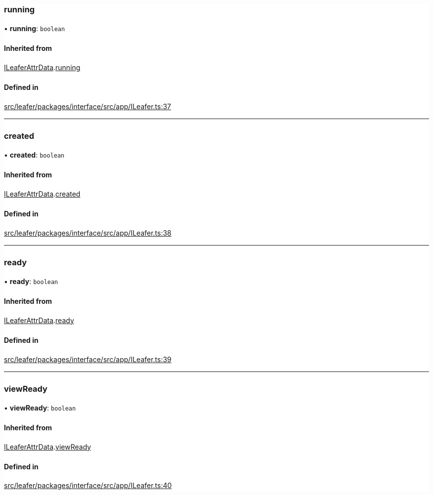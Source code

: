 ### running

• **running**: `boolean`

#### Inherited from

[ILeaferAttrData](ILeaferAttrData.md).[running](ILeaferAttrData.md#running)

#### Defined in

[src/leafer/packages/interface/src/app/ILeafer.ts:37](https://github.com/leaferjs/leafer/blob/c0a3cd1f6ba179c1348a90558ab02097cb535d9a/packages/interface/src/app/ILeafer.ts#L37)

___

### created

• **created**: `boolean`

#### Inherited from

[ILeaferAttrData](ILeaferAttrData.md).[created](ILeaferAttrData.md#created)

#### Defined in

[src/leafer/packages/interface/src/app/ILeafer.ts:38](https://github.com/leaferjs/leafer/blob/c0a3cd1f6ba179c1348a90558ab02097cb535d9a/packages/interface/src/app/ILeafer.ts#L38)

___

### ready

• **ready**: `boolean`

#### Inherited from

[ILeaferAttrData](ILeaferAttrData.md).[ready](ILeaferAttrData.md#ready)

#### Defined in

[src/leafer/packages/interface/src/app/ILeafer.ts:39](https://github.com/leaferjs/leafer/blob/c0a3cd1f6ba179c1348a90558ab02097cb535d9a/packages/interface/src/app/ILeafer.ts#L39)

___

### viewReady

• **viewReady**: `boolean`

#### Inherited from

[ILeaferAttrData](ILeaferAttrData.md).[viewReady](ILeaferAttrData.md#viewready)

#### Defined in

[src/leafer/packages/interface/src/app/ILeafer.ts:40](https://github.com/leaferjs/leafer/blob/c0a3cd1f6ba179c1348a90558ab02097cb535d9a/packages/interface/src/app/ILeafer.ts#L40)
